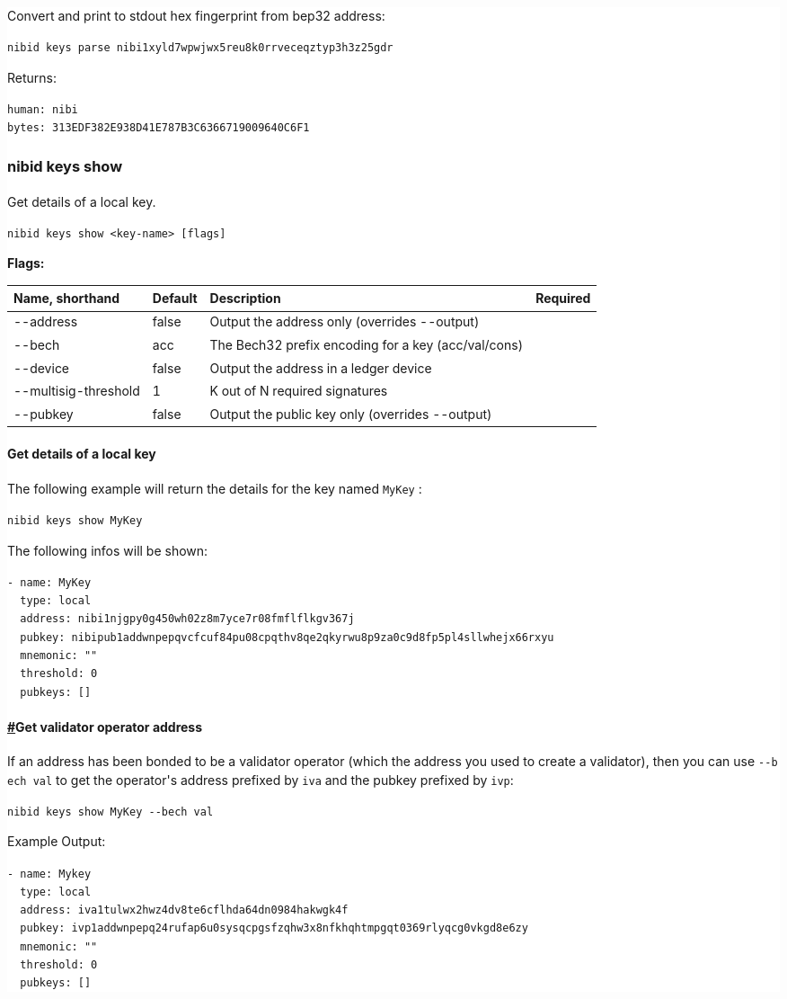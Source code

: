 Convert and print to stdout hex fingerprint from bep32 address:

```text
nibid keys parse nibi1xyld7wpwjwx5reu8k0rrveceqztyp3h3z25gdr
```

Returns:

```text
human: nibi
bytes: 313EDF382E938D41E787B3C6366719009640C6F1
```

### nibid keys show <a id="iris-keys-show"></a>

Get details of a local key.

```text
nibid keys show <key-name> [flags]
```

**Flags:**

| Name, shorthand | Default | Description | Required |
| :--- | :--- | :--- | :--- |
| --address | false | Output the address only \(overrides --output\) |  |
| --bech | acc | The Bech32 prefix encoding for a key \(acc/val/cons\) |  |
| --device | false | Output the address in a ledger device |  |
| --multisig-threshold | 1 | K out of N required signatures |  |
| --pubkey | false | Output the public key only \(overrides --output\) |  |

#### Get details of a local key <a id="get-details-of-a-local-key"></a>

The following example will return the details for the key named `MyKey` :

```text
nibid keys show MyKey
```

The following infos will be shown:

```text
- name: MyKey
  type: local
  address: nibi1njgpy0g450wh02z8m7yce7r08fmflflkgv367j
  pubkey: nibipub1addwnpepqvcfcuf84pu08cpqthv8qe2qkyrwu8p9za0c9d8fp5pl4sllwhejx66rxyu
  mnemonic: ""
  threshold: 0
  pubkeys: []
```

#### [\#](https://www.irisnet.org/docs/cli-client/keys.html#get-validator-operator-address)Get validator operator address <a id="get-validator-operator-address"></a>

If an address has been bonded to be a validator operator \(which the address you used to create a validator\), then you can use `--bech val` to get the operator's address prefixed by `iva` and the pubkey prefixed by `ivp`:

```text
nibid keys show MyKey --bech val
```

Example Output:

```text
- name: Mykey
  type: local
  address: iva1tulwx2hwz4dv8te6cflhda64dn0984hakwgk4f
  pubkey: ivp1addwnpepq24rufap6u0sysqcpgsfzqhw3x8nfkhqhtmpgqt0369rlyqcg0vkgd8e6zy
  mnemonic: ""
  threshold: 0
  pubkeys: []
```

